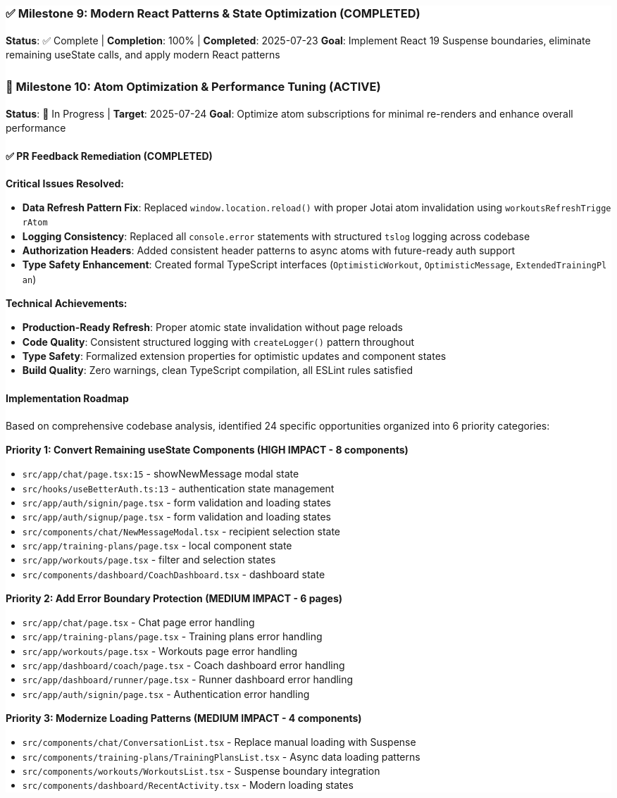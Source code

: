 ### ✅ Milestone 9: Modern React Patterns & State Optimization (COMPLETED)
**Status**: ✅ Complete | **Completion**: 100% | **Completed**: 2025-07-23
**Goal**: Implement React 19 Suspense boundaries, eliminate remaining useState calls, and apply modern React patterns

### 🔄 Milestone 10: Atom Optimization & Performance Tuning (ACTIVE)
**Status**: 🔄 In Progress | **Target**: 2025-07-24
**Goal**: Optimize atom subscriptions for minimal re-renders and enhance overall performance

#### ✅ PR Feedback Remediation (COMPLETED)
**Critical Issues Resolved:**
- **Data Refresh Pattern Fix**: Replaced `window.location.reload()` with proper Jotai atom invalidation using `workoutsRefreshTriggerAtom`
- **Logging Consistency**: Replaced all `console.error` statements with structured `tslog` logging across codebase
- **Authorization Headers**: Added consistent header patterns to async atoms with future-ready auth support
- **Type Safety Enhancement**: Created formal TypeScript interfaces (`OptimisticWorkout`, `OptimisticMessage`, `ExtendedTrainingPlan`)

**Technical Achievements:**
- **Production-Ready Refresh**: Proper atomic state invalidation without page reloads
- **Code Quality**: Consistent structured logging with `createLogger()` pattern throughout
- **Type Safety**: Formalized extension properties for optimistic updates and component states
- **Build Quality**: Zero warnings, clean TypeScript compilation, all ESLint rules satisfied

#### Implementation Roadmap
Based on comprehensive codebase analysis, identified 24 specific opportunities organized into 6 priority categories:

**Priority 1: Convert Remaining useState Components (HIGH IMPACT - 8 components)**
- `src/app/chat/page.tsx:15` - showNewMessage modal state
- `src/hooks/useBetterAuth.ts:13` - authentication state management
- `src/app/auth/signin/page.tsx` - form validation and loading states
- `src/app/auth/signup/page.tsx` - form validation and loading states
- `src/components/chat/NewMessageModal.tsx` - recipient selection state
- `src/app/training-plans/page.tsx` - local component state
- `src/app/workouts/page.tsx` - filter and selection states
- `src/components/dashboard/CoachDashboard.tsx` - dashboard state

**Priority 2: Add Error Boundary Protection (MEDIUM IMPACT - 6 pages)**
- `src/app/chat/page.tsx` - Chat page error handling
- `src/app/training-plans/page.tsx` - Training plans error handling
- `src/app/workouts/page.tsx` - Workouts page error handling
- `src/app/dashboard/coach/page.tsx` - Coach dashboard error handling
- `src/app/dashboard/runner/page.tsx` - Runner dashboard error handling
- `src/app/auth/signin/page.tsx` - Authentication error handling

**Priority 3: Modernize Loading Patterns (MEDIUM IMPACT - 4 components)**
- `src/components/chat/ConversationList.tsx` - Replace manual loading with Suspense
- `src/components/training-plans/TrainingPlansList.tsx` - Async data loading patterns
- `src/components/workouts/WorkoutsList.tsx` - Suspense boundary integration
- `src/components/dashboard/RecentActivity.tsx` - Modern loading states
